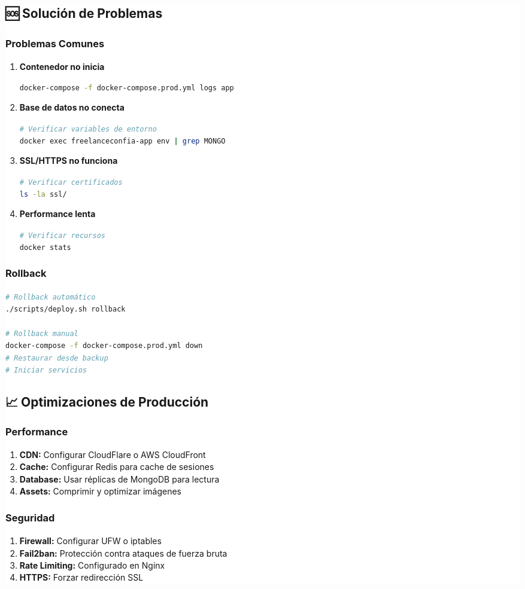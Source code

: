 ## 🆘 Solución de Problemas

### Problemas Comunes

1. **Contenedor no inicia**
   ```bash
   docker-compose -f docker-compose.prod.yml logs app
   ```

2. **Base de datos no conecta**
   ```bash
   # Verificar variables de entorno
   docker exec freelanceconfia-app env | grep MONGO
   ```

3. **SSL/HTTPS no funciona**
   ```bash
   # Verificar certificados
   ls -la ssl/
   ```

4. **Performance lenta**
   ```bash
   # Verificar recursos
   docker stats
   ```

### Rollback

```bash
# Rollback automático
./scripts/deploy.sh rollback

# Rollback manual
docker-compose -f docker-compose.prod.yml down
# Restaurar desde backup
# Iniciar servicios
```

## 📈 Optimizaciones de Producción

### Performance

1. **CDN:** Configurar CloudFlare o AWS CloudFront
2. **Cache:** Configurar Redis para cache de sesiones
3. **Database:** Usar réplicas de MongoDB para lectura
4. **Assets:** Comprimir y optimizar imágenes

### Seguridad

1. **Firewall:** Configurar UFW o iptables
2. **Fail2ban:** Protección contra ataques de fuerza bruta
3. **Rate Limiting:** Configurado en Nginx
4. **HTTPS:** Forzar redirección SSL
